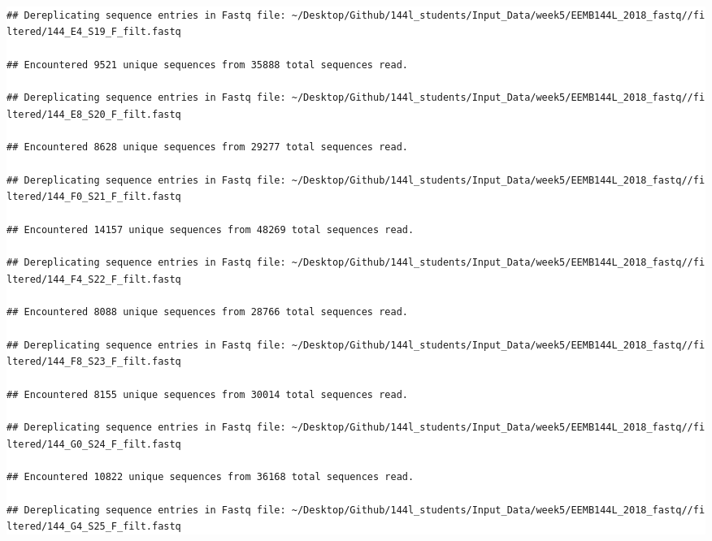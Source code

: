     ## Dereplicating sequence entries in Fastq file: ~/Desktop/Github/144l_students/Input_Data/week5/EEMB144L_2018_fastq//filtered/144_E4_S19_F_filt.fastq

    ## Encountered 9521 unique sequences from 35888 total sequences read.

    ## Dereplicating sequence entries in Fastq file: ~/Desktop/Github/144l_students/Input_Data/week5/EEMB144L_2018_fastq//filtered/144_E8_S20_F_filt.fastq

    ## Encountered 8628 unique sequences from 29277 total sequences read.

    ## Dereplicating sequence entries in Fastq file: ~/Desktop/Github/144l_students/Input_Data/week5/EEMB144L_2018_fastq//filtered/144_F0_S21_F_filt.fastq

    ## Encountered 14157 unique sequences from 48269 total sequences read.

    ## Dereplicating sequence entries in Fastq file: ~/Desktop/Github/144l_students/Input_Data/week5/EEMB144L_2018_fastq//filtered/144_F4_S22_F_filt.fastq

    ## Encountered 8088 unique sequences from 28766 total sequences read.

    ## Dereplicating sequence entries in Fastq file: ~/Desktop/Github/144l_students/Input_Data/week5/EEMB144L_2018_fastq//filtered/144_F8_S23_F_filt.fastq

    ## Encountered 8155 unique sequences from 30014 total sequences read.

    ## Dereplicating sequence entries in Fastq file: ~/Desktop/Github/144l_students/Input_Data/week5/EEMB144L_2018_fastq//filtered/144_G0_S24_F_filt.fastq

    ## Encountered 10822 unique sequences from 36168 total sequences read.

    ## Dereplicating sequence entries in Fastq file: ~/Desktop/Github/144l_students/Input_Data/week5/EEMB144L_2018_fastq//filtered/144_G4_S25_F_filt.fastq
